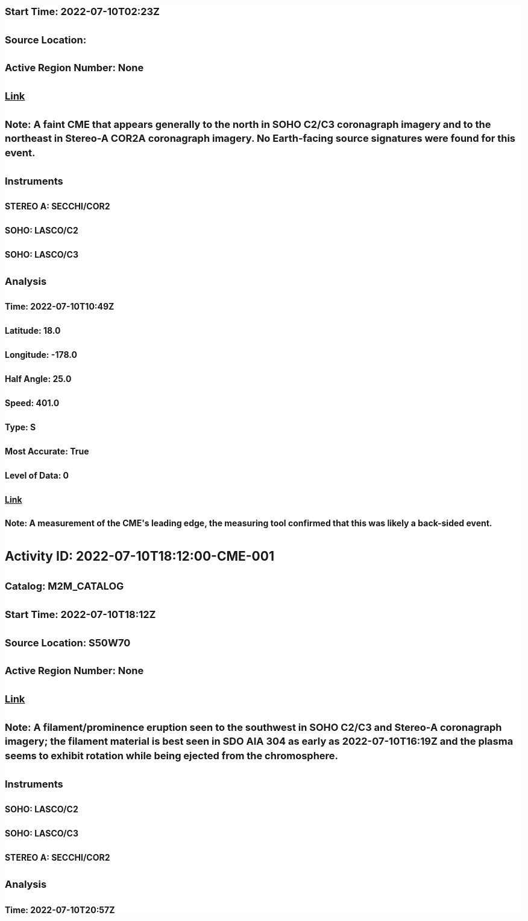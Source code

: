 ### Start Time: 2022-07-10T02:23Z
### Source Location: 
### Active Region Number: None
### [Link](https://kauai.ccmc.gsfc.nasa.gov/DONKI/view/CME/20781/-1)
### Note: A faint CME that appears generally to the north in SOHO C2/C3 coronagraph imagery and to the northeast in Stereo-A COR2A coronagraph imagery. No Earth-facing source signatures were found for this event.
### Instruments
#### STEREO A: SECCHI/COR2
#### SOHO: LASCO/C2
#### SOHO: LASCO/C3
### Analysis
#### Time: 2022-07-10T10:49Z
#### Latitude: 18.0
#### Longitude: -178.0
#### Half Angle: 25.0
#### Speed: 401.0
#### Type: S
#### Most Accurate: True
#### Level of Data: 0
#### [Link](https://kauai.ccmc.gsfc.nasa.gov/DONKI/view/CMEAnalysis/20782/-1)
#### Note: A measurement of the CME's leading edge, the measuring tool confirmed that this was likely a back-sided event.
## Activity ID: 2022-07-10T18:12:00-CME-001
### Catalog: M2M_CATALOG
### Start Time: 2022-07-10T18:12Z
### Source Location: S50W70
### Active Region Number: None
### [Link](https://kauai.ccmc.gsfc.nasa.gov/DONKI/view/CME/20798/-1)
### Note: A filament/prominence eruption seen to the southwest in SOHO C2/C3 and Stereo-A coronagraph imagery; the filament material is best seen in SDO AIA 304 as early as 2022-07-10T16:19Z and the plasma seems to exhibit rotation while being ejected from the chromosphere.
### Instruments
#### SOHO: LASCO/C2
#### SOHO: LASCO/C3
#### STEREO A: SECCHI/COR2
### Analysis
#### Time: 2022-07-10T20:57Z